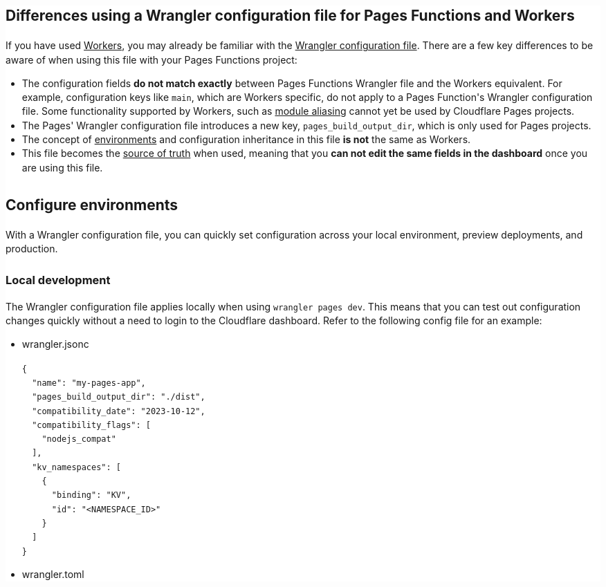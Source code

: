## Differences using a Wrangler configuration file for Pages Functions and Workers

If you have used [Workers](https://developers.cloudflare.com/workers), you may already be familiar with the [Wrangler configuration file](https://developers.cloudflare.com/workers/wrangler/configuration/). There are a few key differences to be aware of when using this file with your Pages Functions project:

* The configuration fields **do not match exactly** between Pages Functions Wrangler file and the Workers equivalent. For example, configuration keys like `main`, which are Workers specific, do not apply to a Pages Function's Wrangler configuration file. Some functionality supported by Workers, such as [module aliasing](https://developers.cloudflare.com/workers/wrangler/configuration/#module-aliasing) cannot yet be used by Cloudflare Pages projects.
* The Pages' Wrangler configuration file introduces a new key, `pages_build_output_dir`, which is only used for Pages projects.
* The concept of [environments](https://developers.cloudflare.com/pages/functions/wrangler-configuration/#configure-environments) and configuration inheritance in this file **is not** the same as Workers.
* This file becomes the [source of truth](https://developers.cloudflare.com/pages/functions/wrangler-configuration/#source-of-truth) when used, meaning that you **can not edit the same fields in the dashboard** once you are using this file.

## Configure environments

With a Wrangler configuration file, you can quickly set configuration across your local environment, preview deployments, and production.

### Local development

The Wrangler configuration file applies locally when using `wrangler pages dev`. This means that you can test out configuration changes quickly without a need to login to the Cloudflare dashboard. Refer to the following config file for an example:

* wrangler.jsonc

  ```jsonc
  {
    "name": "my-pages-app",
    "pages_build_output_dir": "./dist",
    "compatibility_date": "2023-10-12",
    "compatibility_flags": [
      "nodejs_compat"
    ],
    "kv_namespaces": [
      {
        "binding": "KV",
        "id": "<NAMESPACE_ID>"
      }
    ]
  }
  ```

* wrangler.toml
